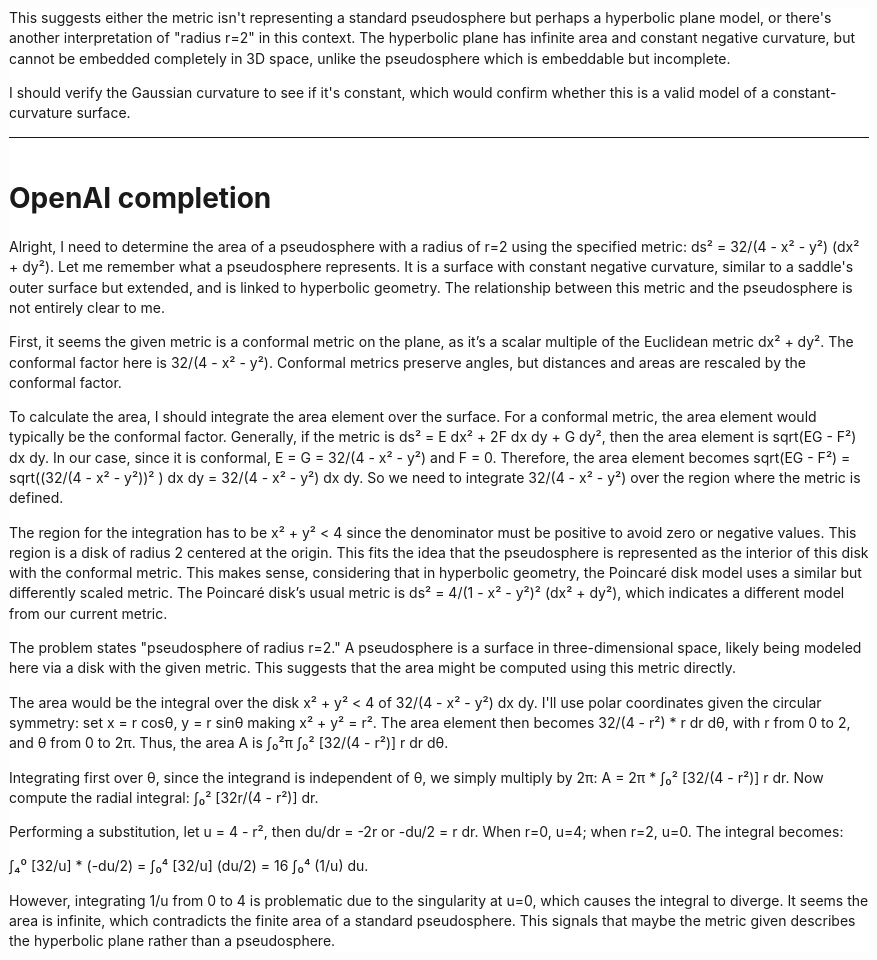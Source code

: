 This suggests either the metric isn't representing a standard pseudosphere but perhaps a hyperbolic plane model, or there's another interpretation of "radius r=2" in this context. The hyperbolic plane has infinite area and constant negative curvature, but cannot be embedded completely in 3D space, unlike the pseudosphere which is embeddable but incomplete.

I should verify the Gaussian curvature to see if it's constant, which would confirm whether this is a valid model of a constant-curvature surface.

---

# OpenAI completion

Alright, I need to determine the area of a pseudosphere with a radius of r=2 using the specified metric: ds² = 32/(4 - x² - y²) (dx² + dy²). Let me remember what a pseudosphere represents. It is a surface with constant negative curvature, similar to a saddle's outer surface but extended, and is linked to hyperbolic geometry. The relationship between this metric and the pseudosphere is not entirely clear to me.

First, it seems the given metric is a conformal metric on the plane, as it’s a scalar multiple of the Euclidean metric dx² + dy². The conformal factor here is 32/(4 - x² - y²). Conformal metrics preserve angles, but distances and areas are rescaled by the conformal factor.

To calculate the area, I should integrate the area element over the surface. For a conformal metric, the area element would typically be the conformal factor. Generally, if the metric is ds² = E dx² + 2F dx dy + G dy², then the area element is sqrt(EG - F²) dx dy. In our case, since it is conformal, E = G = 32/(4 - x² - y²) and F = 0. Therefore, the area element becomes sqrt(EG - F²) = sqrt((32/(4 - x² - y²))² ) dx dy = 32/(4 - x² - y²) dx dy. So we need to integrate 32/(4 - x² - y²) over the region where the metric is defined.

The region for the integration has to be x² + y² < 4 since the denominator must be positive to avoid zero or negative values. This region is a disk of radius 2 centered at the origin. This fits the idea that the pseudosphere is represented as the interior of this disk with the conformal metric. This makes sense, considering that in hyperbolic geometry, the Poincaré disk model uses a similar but differently scaled metric. The Poincaré disk’s usual metric is ds² = 4/(1 - x² - y²)² (dx² + dy²), which indicates a different model from our current metric.

The problem states "pseudosphere of radius r=2." A pseudosphere is a surface in three-dimensional space, likely being modeled here via a disk with the given metric. This suggests that the area might be computed using this metric directly. 

The area would be the integral over the disk x² + y² < 4 of 32/(4 - x² - y²) dx dy. I'll use polar coordinates given the circular symmetry: set x = r cosθ, y = r sinθ making x² + y² = r². The area element then becomes 32/(4 - r²) * r dr dθ, with r from 0 to 2, and θ from 0 to 2π. Thus, the area A is ∫₀²π ∫₀² [32/(4 - r²)] r dr dθ.

Integrating first over θ, since the integrand is independent of θ, we simply multiply by 2π: A = 2π * ∫₀² [32/(4 - r²)] r dr. Now compute the radial integral: ∫₀² [32r/(4 - r²)] dr.

Performing a substitution, let u = 4 - r², then du/dr = -2r or -du/2 = r dr. When r=0, u=4; when r=2, u=0. The integral becomes:

∫₄⁰ [32/u] * (-du/2) = ∫₀⁴ [32/u] (du/2) = 16 ∫₀⁴ (1/u) du.

However, integrating 1/u from 0 to 4 is problematic due to the singularity at u=0, which causes the integral to diverge. It seems the area is infinite, which contradicts the finite area of a standard pseudosphere. This signals that maybe the metric given describes the hyperbolic plane rather than a pseudosphere.
